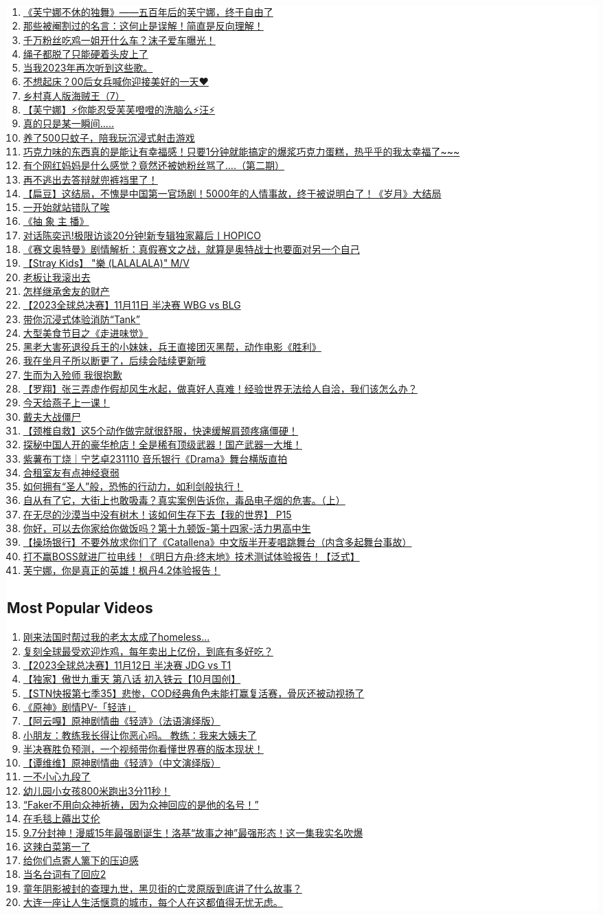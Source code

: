 1. [《芙宁娜不休的独舞》——五百年后的芙宁娜，终于自由了](https://www.bilibili.com/video/BV1eM411S7tD)
1. [那些被阉割过的名言：这何止是误解！简直是反向理解！](https://www.bilibili.com/video/BV1mc411R71D)
1. [千万粉丝吃鸡一姐开什么车？沫子爱车曝光！](https://www.bilibili.com/video/BV11g4y1X7Du)
1. [绳子都脱了只能硬着头皮上了](https://www.bilibili.com/video/BV1LM411D7zL)
1. [当我2023年再次听到这些歌。](https://www.bilibili.com/video/BV1gg4y1Q7kS)
1. [不想起床？00后女兵喊你迎接美好的一天❤️](https://www.bilibili.com/video/BV1KH4y1z7KP)
1. [乡村真人版海贼王（7）](https://www.bilibili.com/video/BV1du4y1P7m3)
1. [【芙宁娜】⚡你能忍受芙芙噔噔的洗脑么⚡汪⚡](https://www.bilibili.com/video/BV1KN411g7hn)
1. [真的只是某一瞬间.....](https://www.bilibili.com/video/BV1uw411x7rS)
1. [养了500只蚊子，陪我玩沉浸式射击游戏](https://www.bilibili.com/video/BV1Ka4y1S7iB)
1. [巧克力味的东西真的是能让有幸福感！只要1分钟就能搞定的爆浆巧克力蛋糕，热乎乎的我太幸福了~~~](https://www.bilibili.com/video/BV1bQ4y1n7qp)
1. [有个网红妈妈是什么感觉？竟然还被她粉丝骂了….（第二期）](https://www.bilibili.com/video/BV1MC4y1E7Qv)
1. [再不逃出去答辩就兜裤裆里了！](https://www.bilibili.com/video/BV1HQ4y1872Y)
1. [【扁豆】这结局，不愧是中国第一官场剧！5000年的人情事故，终于被说明白了！《岁月》大结局](https://www.bilibili.com/video/BV1Cu4y187XX)
1. [一开始就站错队了唉](https://www.bilibili.com/video/BV1r94y1V7T1)
1. [《抽 象 主 播》](https://www.bilibili.com/video/BV1nu4y1N7kT)
1. [对话陈奕迅!极限访谈20分钟!新专辑独家幕后丨HOPICO](https://www.bilibili.com/video/BV13c411R76s)
1. [《赛文奥特曼》剧情解析：真假赛文之战，就算是奥特战士也要面对另一个自己](https://www.bilibili.com/video/BV1kN411g7d6)
1. [【Stray Kids】 "樂 (LALALALA)" M/V](https://www.bilibili.com/video/BV13N411g7Nx)
1. [老板让我滚出去](https://www.bilibili.com/video/BV1dN4y1D7XD)
1. [怎样继承舍友的财产](https://www.bilibili.com/video/BV1Uw411p7ij)
1. [【2023全球总决赛】11月11日 半决赛 WBG vs BLG](https://www.bilibili.com/video/BV1jg4y1Q7Pg)
1. [带你沉浸式体验消防“Tank”](https://www.bilibili.com/video/BV1Dw411s7tn)
1. [大型美食节目之《走进味觉》](https://www.bilibili.com/video/BV1dH4y1q7kp)
1. [黑老大害死退役兵王的小妹妹，兵王直接团灭黑帮，动作电影《胜利》](https://www.bilibili.com/video/BV1G94y1375n)
1. [我在坐月子所以断更了，后续会陆续更新哦](https://www.bilibili.com/video/BV1rg4y197XQ)
1. [生而为入殓师 我很抱歉](https://www.bilibili.com/video/BV1yM411f733)
1. [【罗翔】张三弄虚作假却风生水起，做真好人真难！经验世界无法给人自洽，我们该怎么办？](https://www.bilibili.com/video/BV1k94y1V7vV)
1. [今天给燕子上一课！](https://www.bilibili.com/video/BV1yg4y1X71R)
1. [戴夫大战僵尸](https://www.bilibili.com/video/BV1FC4y1U7bp)
1. [【颈椎自救】这5个动作做完就很舒服，快速缓解肩颈疼痛僵硬！](https://www.bilibili.com/video/BV1Ez4y1P7H3)
1. [探秘中国人开的豪华枪店！全是稀有顶级武器！国产武器一大堆！](https://www.bilibili.com/video/BV1iz4y1P73Q)
1. [紫薯布丁烧｜宁艺卓231110 音乐银行《Drama》舞台横版直拍](https://www.bilibili.com/video/BV1Ub4y1u7FD)
1. [合租室友有点神经衰弱](https://www.bilibili.com/video/BV1184y1Q759)
1. [如何拥有“圣人”般，恐怖的行动力，如利剑般执行！](https://www.bilibili.com/video/BV1bQ4y187wo)
1. [自从有了它，大街上也敢吸毒？真实案例告诉你，毒品电子烟的危害。（上）](https://www.bilibili.com/video/BV18w411T7Zc)
1. [在无尽的沙漠当中没有树木！该如何生存下去【我的世界】 P15](https://www.bilibili.com/video/BV1UQ4y187WF)
1. [你好，可以去你家给你做饭吗？第十九顿饭-第十四家-活力男高中生](https://www.bilibili.com/video/BV1Dw411K7hg)
1. [【操场银行】不要外放求你们了《Catallena》中文版半开麦唱跳舞台（内含多起舞台事故）](https://www.bilibili.com/video/BV1vu4y187bn)
1. [打不赢BOSS就进厂拉电线！《明日方舟:终末地》技术测试体验报告！【泛式】](https://www.bilibili.com/video/BV1tN4y1D7QY)
1. [芙宁娜，你是真正的英雄！枫丹4.2体验报告！](https://www.bilibili.com/video/BV1ic411R7DH)

## Most Popular Videos
1. [刚来法国时帮过我的老太太成了homeless…](https://www.bilibili.com/video/BV1ju4y1N7od)
1. [复刻全球最受欢迎炸鸡，每年卖出上亿份，到底有多好吃？](https://www.bilibili.com/video/BV1aM411D7g5)
1. [【2023全球总决赛】11月12日 半决赛 JDG vs T1](https://www.bilibili.com/video/BV1wC4y1E7ue)
1. [【独家】傲世九重天 第八话 初入铁云【10月国创】](https://www.bilibili.com/video/BV1SC4y1U74N)
1. [【STN快报第七季35】悲惨，COD经典角色未能打赢复活赛，骨灰还被动视扬了](https://www.bilibili.com/video/BV1kG411Q7vj)
1. [《原神》剧情PV-「轻涟」](https://www.bilibili.com/video/BV1Jg4y197YW)
1. [【阿云嘎】原神剧情曲《轻涟》（法语演绎版）](https://www.bilibili.com/video/BV1ng4y197g4)
1. [小朋友：教练我长得让你恶心吗。             教练：我来大姨夫了](https://www.bilibili.com/video/BV1oC4y17786)
1. [半决赛胜负预测，一个视频带你看懂世界赛的版本现状！](https://www.bilibili.com/video/BV1mg4y1X7GE)
1. [【谭维维】原神剧情曲《轻涟》（中文演绎版）](https://www.bilibili.com/video/BV1cH4y1B7rH)
1. [一不小心九段了](https://www.bilibili.com/video/BV1zg4y197jo)
1. [幼儿园小女孩800米跑出3分11秒！](https://www.bilibili.com/video/BV1xg4y197Bp)
1. [“Faker不用向众神祈祷，因为众神回应的是他的名号！”](https://www.bilibili.com/video/BV1QN4y1D7Hs)
1. [在毛毯上薅出艾伦](https://www.bilibili.com/video/BV1X94y137YV)
1. [9.7分封神！漫威15年最强剧诞生！洛基“故事之神”最强形态！这一集我实名吹爆](https://www.bilibili.com/video/BV1mz4y1P7xY)
1. [这辣白菜第一了](https://www.bilibili.com/video/BV1ZG411Q7er)
1. [给你们点寄人篱下的压迫感](https://www.bilibili.com/video/BV1UG411Q7CF)
1. [当名台词有了回应2](https://www.bilibili.com/video/BV1yC4y1U7HM)
1. [童年阴影被封的查理九世，黑贝街的亡灵原版到底讲了什么故事？](https://www.bilibili.com/video/BV1QH4y1B7QS)
1. [大连一座让人生活惬意的城市，每个人在这都值得无忧无虑。](https://www.bilibili.com/video/BV1uj411a7xW)